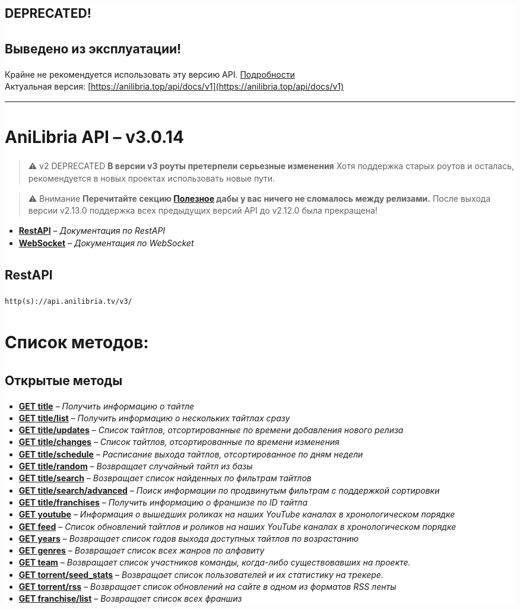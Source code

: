 ## DEPRECATED!
## Выведено из эксплуатации!
Крайне не рекомендуется использовать эту версию API. [Подробности](https://t.me/AniLibria_Devs/72)  
Актуальная версия: [https://anilibria.top/api/docs/v1](https://anilibria.top/api/docs/v1)

---

# AniLibria API – v3.0.14

> ⚠️ v2 DEPRECATED
> **В версии v3 роуты претерпели серьезные изменения**
> Хотя поддержка старых роутов и осталась, рекомендуется в новых проектах использовать новые пути.

> ⚠️ Внимание
> **Перечитайте секцию [Полезное](#полезное) дабы у вас ничего не сломалось между релизами.**
> После выхода версии v2.13.0 поддержка всех предыдущих версий API до v2.12.0 была прекращена!

- [**RestAPI**](#restapi) – *Документация по RestAPI*
- [**WebSocket**](#websocket) – *Документация по WebSocket*

## RestAPI
```
http(s)://api.anilibria.tv/v3/
```

# Список методов:

## Открытые методы
- [**GET title**](#-title) – *Получить информацию о тайтле*
- [**GET title/list**](#-titlelist) – *Получить информацию о нескольких тайтлах сразу*
- [**GET title/updates**](#-titleupdates) – *Список тайтлов, отсортированные по времени добавления нового релиза*
- [**GET title/changes**](#-titlechanges) – *Список тайтлов, отсортированные по времени изменения*
- [**GET title/schedule**](#-titleschedule) – *Расписание выхода тайтлов, отсортированное по дням недели*
- [**GET title/random**](#-titlerandom) – *Возвращает случайный тайтл из базы*
- [**GET title/search**](#-titlesearch) – *Возвращает список найденных по фильтрам тайтлов*
- [**GET title/search/advanced**](#-titlesearchadvanced) – *Поиск информации по продвинутым фильтрам с поддержкой сортировки*
- [**GET title/franchises**](#-titlefranchises) – *Получить информацию о франшизе по ID тайтла*
- [**GET youtube**](#-youtube) – *Информация о вышедших роликах на наших YouTube каналах в хронологическом порядке*
- [**GET feed**](#-feed) – *Список обновлений тайтлов и роликов на наших YouTube каналах в хронологическом порядке*
- [**GET years**](#-years) – *Возвращает список годов выхода доступных тайтлов по возрастанию*
- [**GET genres**](#-genres) – *Возвращает список всех жанров по алфавиту*
- [**GET team**](#-team) – *Возвращает список участников команды, когда-либо существовавших на проекте.*
- [**GET torrent/seed_stats**](#-torrentseed_stats) – *Возвращает список пользователей и их статистику на трекере.*
- [**GET torrent/rss**](#-torrentrss) – *Возвращает список обновлений на сайте в одном из форматов RSS ленты*
- [**GET franchise/list**](#-franchiselist) – *Возвращает список всех франшиз*
